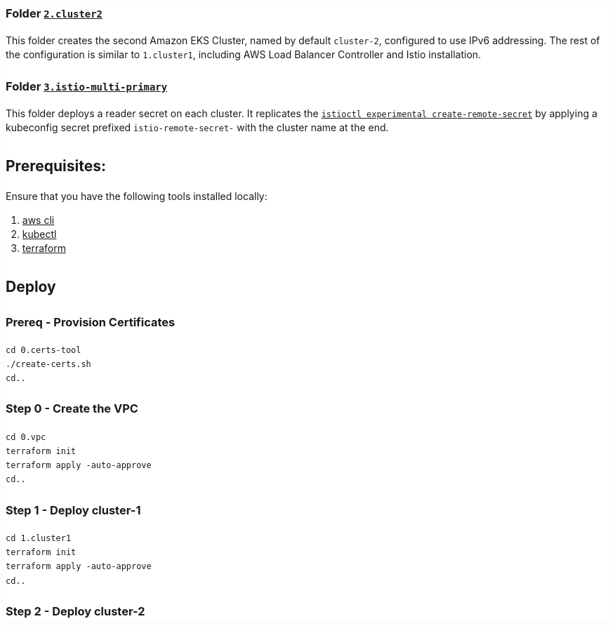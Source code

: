 ### Folder [`2.cluster2`](2.cluster2/)

This folder creates the second Amazon EKS Cluster, named by default `cluster-2`, configured to use IPv6 addressing. The rest of the configuration is similar to `1.cluster1`, including AWS Load Balancer Controller and Istio installation.


### Folder [`3.istio-multi-primary`](3.istio-multi-primary/)

This folder deploys a reader secret on each cluster. It replicates the [`istioctl experimental create-remote-secret`](https://istio.io/latest/docs/reference/commands/istioctl/#istioctl-experimental-create-remote-secret) by applying a kubeconfig secret prefixed `istio-remote-secret-` with the cluster name at the end.


## Prerequisites:

Ensure that you have the following tools installed locally:

1. [aws cli](https://docs.aws.amazon.com/cli/latest/userguide/install-cliv2.html)
2. [kubectl](https://Kubernetes.io/docs/tasks/tools/)
3. [terraform](https://learn.hashicorp.com/tutorials/terraform/install-cli)

## Deploy

### Prereq - Provision Certificates

```shell
cd 0.certs-tool
./create-certs.sh
cd..
```

### Step 0 - Create the VPC

```shell
cd 0.vpc
terraform init
terraform apply -auto-approve
cd..
```

### Step 1 - Deploy cluster-1

```shell
cd 1.cluster1
terraform init
terraform apply -auto-approve
cd..
```

### Step 2 - Deploy cluster-2

